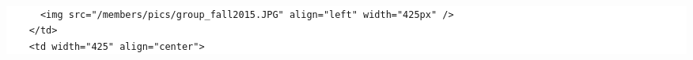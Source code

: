           <img src="/members/pics/group_fall2015.JPG" align="left" width="425px" />
        </td>
        <td width="425" align="center">